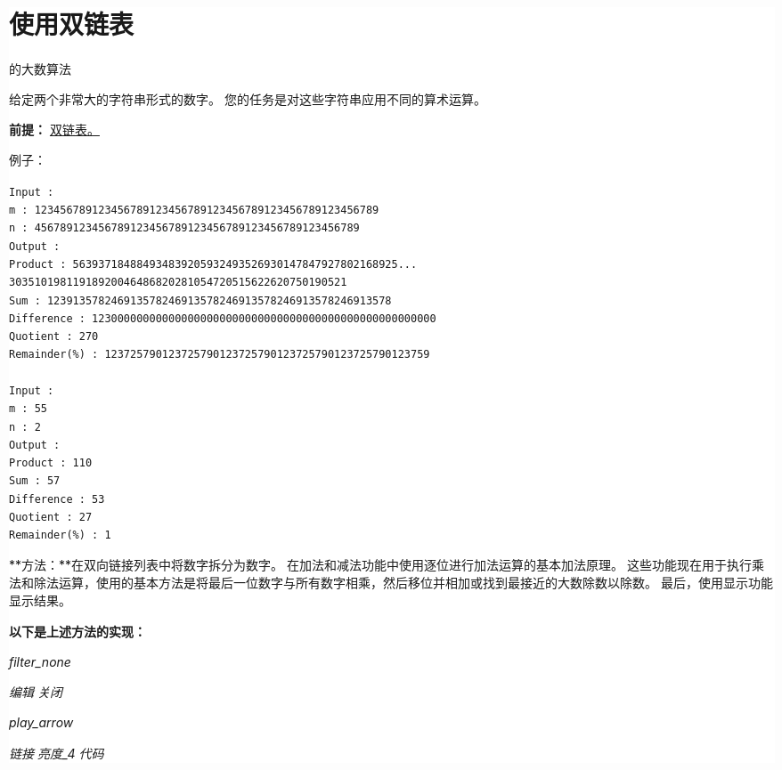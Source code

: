 # 使用双链表

的大数算法

给定两个非常大的字符串形式的数字。 您的任务是对这些字符串应用不同的算术运算。

**前提：** [双链表。](https://www.geeksforgeeks.org/doubly-linked-list/)

例子：

```
Input : 
m : 123456789123456789123456789123456789123456789123456789
n : 456789123456789123456789123456789123456789123456789
Output :
Product : 563937184884934839205932493526930147847927802168925...
30351019811918920046486820281054720515622620750190521
Sum : 123913578246913578246913578246913578246913578246913578
Difference : 123000000000000000000000000000000000000000000000000000
Quotient : 270
Remainder(%) : 123725790123725790123725790123725790123725790123759

Input :
m : 55
n : 2
Output :
Product : 110
Sum : 57
Difference : 53
Quotient : 27
Remainder(%) : 1

```

**方法：**在双向链接列表中将数字拆分为数字。 在加法和减法功能中使用逐位进行加法运算的基本加法原理。 这些功能现在用于执行乘法和除法运算，使用的基本方法是将最后一位数字与所有数字相乘，然后移位并相加或找到最接近的大数除数以除数。 最后，使用显示功能显示结果。

**以下是上述方法的实现：**

*filter_none*

*编辑*
*关闭*

*play_arrow*

*链接*
*亮度_4*
*代码*
